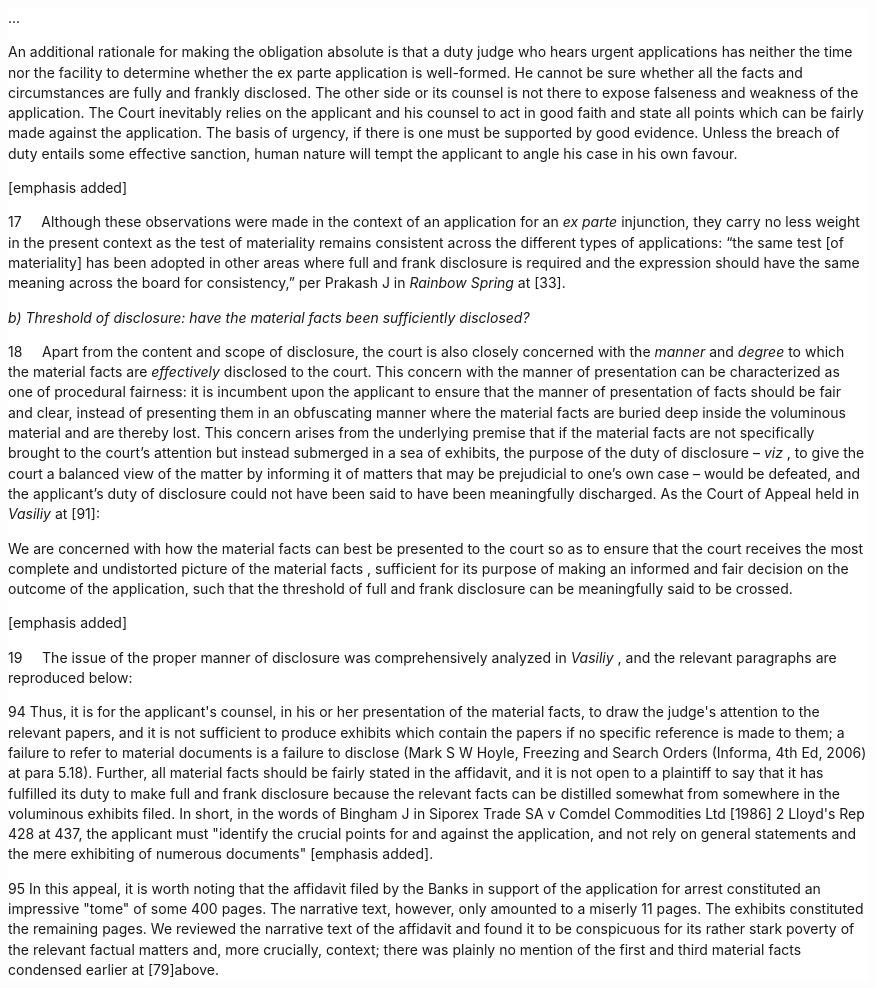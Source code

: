  ... 

 An additional rationale for making the obligation absolute is that a duty judge who hears urgent applications has neither the time nor the facility to determine whether the ex parte application is well-formed. He cannot be sure whether all the facts and circumstances are fully and frankly disclosed. The other side or its counsel is not there to expose falseness and weakness of the application. The Court inevitably relies on the applicant and his counsel to act in good faith and state all points which can be fairly made against the application. The basis of urgency, if there is one must be supported by good evidence. Unless the breach of duty entails some effective sanction, human nature will tempt the applicant to angle his case in his own favour. 

 [emphasis added] 

17     Although these observations were made in the context of an application for an _ex parte_ injunction, they carry no less weight in the present context as the test of materiality remains consistent across the different types of applications: “the same test [of materiality] has been adopted in other areas where full and frank disclosure is required and the expression should have the same meaning across the board for consistency,” per Prakash J in _Rainbow Spring_ at [33]. 

_b) Threshold of disclosure: have the material facts been sufficiently disclosed?_ 

18     Apart from the content and scope of disclosure, the court is also closely concerned with the _manner_ and _degree_ to which the material facts are _effectively_ disclosed to the court. This concern with the manner of presentation can be characterized as one of procedural fairness: it is incumbent upon the applicant to ensure that the manner of presentation of facts should be fair and clear, instead of presenting them in an obfuscating manner where the material facts are buried deep inside the voluminous material and are thereby lost. This concern arises from the underlying premise that if the material facts are not specifically brought to the court’s attention but instead submerged in a sea of exhibits, the purpose of the duty of disclosure – _viz_ , to give the court a balanced view of the matter by informing it of matters that may be prejudicial to one’s own case – would be defeated, and the applicant’s duty of disclosure could not have been said to have been meaningfully discharged. As the Court of Appeal held in _Vasiliy_ at [91]: 

 We are concerned with how the material facts can best be presented to the court so as to ensure that the court receives the most complete and undistorted picture of the material facts , sufficient for its purpose of making an informed and fair decision on the outcome of the application, such that the threshold of full and frank disclosure can be meaningfully said to be crossed. 

 [emphasis added] 

19     The issue of the proper manner of disclosure was comprehensively analyzed in _Vasiliy_ , and the relevant paragraphs are reproduced below: 


 94 Thus, it is for the applicant's counsel, in his or her presentation of the material facts, to draw the judge's attention to the relevant papers, and it is not sufficient to produce exhibits which contain the papers if no specific reference is made to them; a failure to refer to material documents is a failure to disclose (Mark S W Hoyle, Freezing and Search Orders (Informa, 4th Ed, 2006) at para 5.18). Further, all material facts should be fairly stated in the affidavit, and it is not open to a plaintiff to say that it has fulfilled its duty to make full and frank disclosure because the relevant facts can be distilled somewhat from somewhere in the voluminous exhibits filed. In short, in the words of Bingham J in Siporex Trade SA v Comdel Commodities Ltd [1986] 2 Lloyd's Rep 428 at 437, the applicant must "identify the crucial points for and against the application, and not rely on general statements and the mere exhibiting of numerous documents" [emphasis added]. 

 95 In this appeal, it is worth noting that the affidavit filed by the Banks in support of the application for arrest constituted an impressive "tome" of some 400 pages. The narrative text, however, only amounted to a miserly 11 pages. The exhibits constituted the remaining pages. We reviewed the narrative text of the affidavit and found it to be conspicuous for its rather stark poverty of the relevant factual matters and, more crucially, context; there was plainly no mention of the first and third material facts condensed earlier at [79]above. 
